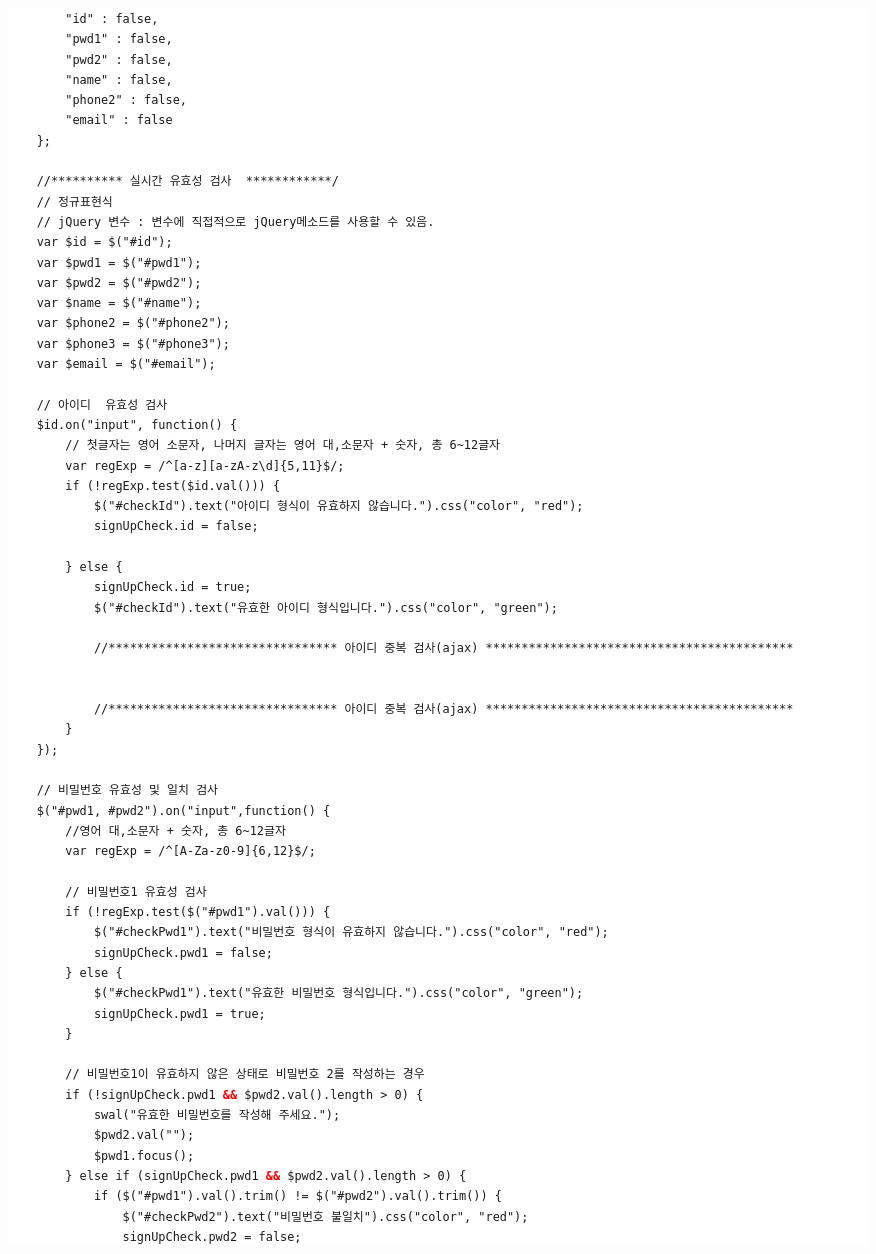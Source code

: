 ```html
		"id" : false,
		"pwd1" : false,
		"pwd2" : false,
		"name" : false,
		"phone2" : false,
		"email" : false
	};

	//********** 실시간 유효성 검사  ************/
	// 정규표현식
	// jQuery 변수 : 변수에 직접적으로 jQuery메소드를 사용할 수 있음.
	var $id = $("#id");
	var $pwd1 = $("#pwd1");
	var $pwd2 = $("#pwd2");
	var $name = $("#name");
	var $phone2 = $("#phone2");
	var $phone3 = $("#phone3");
	var $email = $("#email");

	// 아이디  유효성 검사
	$id.on("input", function() {
		// 첫글자는 영어 소문자, 나머지 글자는 영어 대,소문자 + 숫자, 총 6~12글자
		var regExp = /^[a-z][a-zA-z\d]{5,11}$/;
		if (!regExp.test($id.val())) {
			$("#checkId").text("아이디 형식이 유효하지 않습니다.").css("color", "red");
			signUpCheck.id = false;

		} else {
			signUpCheck.id = true;
			$("#checkId").text("유효한 아이디 형식입니다.").css("color", "green");
			
			//******************************** 아이디 중복 검사(ajax) *******************************************
			
			
			//******************************** 아이디 중복 검사(ajax) *******************************************
		}
	});

	// 비밀번호 유효성 및 일치 검사
	$("#pwd1, #pwd2").on("input",function() {
		//영어 대,소문자 + 숫자, 총 6~12글자
		var regExp = /^[A-Za-z0-9]{6,12}$/;

		// 비밀번호1 유효성 검사
		if (!regExp.test($("#pwd1").val())) {
			$("#checkPwd1").text("비밀번호 형식이 유효하지 않습니다.").css("color", "red");
			signUpCheck.pwd1 = false;
		} else {
			$("#checkPwd1").text("유효한 비밀번호 형식입니다.").css("color", "green");
			signUpCheck.pwd1 = true;
		}

		// 비밀번호1이 유효하지 않은 상태로 비밀번호 2를 작성하는 경우
		if (!signUpCheck.pwd1 && $pwd2.val().length > 0) {
			swal("유효한 비밀번호를 작성해 주세요.");
			$pwd2.val("");
			$pwd1.focus();
		} else if (signUpCheck.pwd1 && $pwd2.val().length > 0) {
			if ($("#pwd1").val().trim() != $("#pwd2").val().trim()) {
				$("#checkPwd2").text("비밀번호 불일치").css("color", "red");
				signUpCheck.pwd2 = false;
```